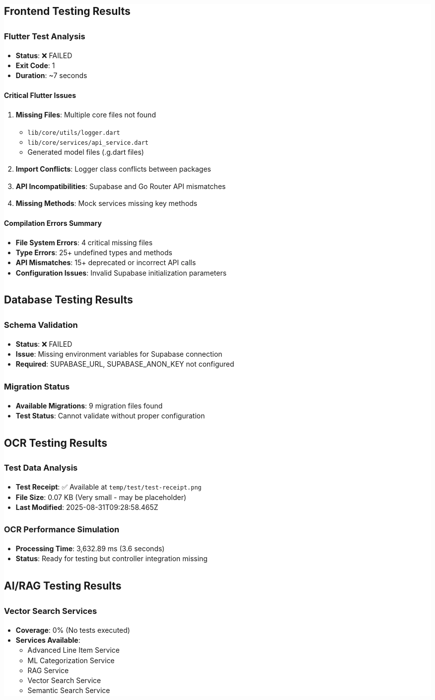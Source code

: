 ## Frontend Testing Results

### Flutter Test Analysis
- **Status**: ❌ FAILED
- **Exit Code**: 1
- **Duration**: ~7 seconds

#### Critical Flutter Issues
1. **Missing Files**: Multiple core files not found
   - `lib/core/utils/logger.dart`
   - `lib/core/services/api_service.dart`
   - Generated model files (.g.dart files)

2. **Import Conflicts**: Logger class conflicts between packages
3. **API Incompatibilities**: Supabase and Go Router API mismatches
4. **Missing Methods**: Mock services missing key methods

#### Compilation Errors Summary
- **File System Errors**: 4 critical missing files
- **Type Errors**: 25+ undefined types and methods
- **API Mismatches**: 15+ deprecated or incorrect API calls
- **Configuration Issues**: Invalid Supabase initialization parameters

## Database Testing Results

### Schema Validation
- **Status**: ❌ FAILED
- **Issue**: Missing environment variables for Supabase connection
- **Required**: SUPABASE_URL, SUPABASE_ANON_KEY not configured

### Migration Status
- **Available Migrations**: 9 migration files found
- **Test Status**: Cannot validate without proper configuration

## OCR Testing Results

### Test Data Analysis
- **Test Receipt**: ✅ Available at `temp/test/test-receipt.png`
- **File Size**: 0.07 KB (Very small - may be placeholder)
- **Last Modified**: 2025-08-31T09:28:58.465Z

### OCR Performance Simulation
- **Processing Time**: 3,632.89 ms (3.6 seconds)
- **Status**: Ready for testing but controller integration missing

## AI/RAG Testing Results

### Vector Search Services
- **Coverage**: 0% (No tests executed)
- **Services Available**:
  - Advanced Line Item Service
  - ML Categorization Service  
  - RAG Service
  - Vector Search Service
  - Semantic Search Service
